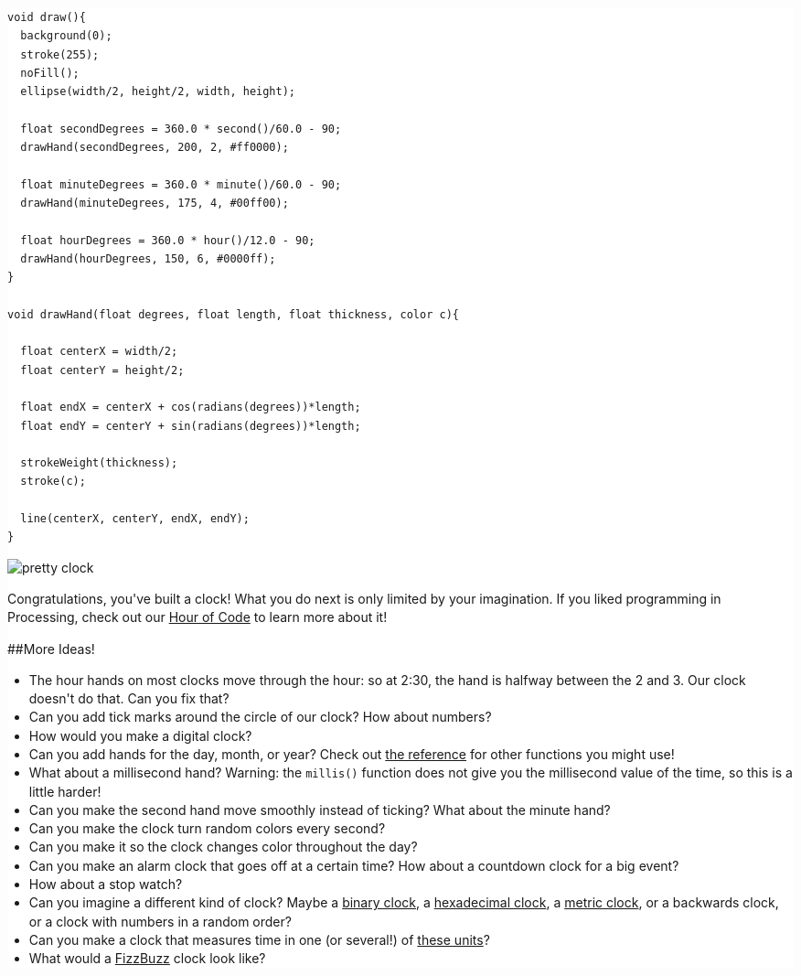     void draw(){
      background(0);
      stroke(255);
      noFill();
      ellipse(width/2, height/2, width, height);
  
      float secondDegrees = 360.0 * second()/60.0 - 90;
      drawHand(secondDegrees, 200, 2, #ff0000);
  
      float minuteDegrees = 360.0 * minute()/60.0 - 90;
      drawHand(minuteDegrees, 175, 4, #00ff00);
  
      float hourDegrees = 360.0 * hour()/12.0 - 90;
      drawHand(hourDegrees, 150, 6, #0000ff);
    }

    void drawHand(float degrees, float length, float thickness, color c){
  
      float centerX = width/2;
      float centerY = height/2;
  
      float endX = centerX + cos(radians(degrees))*length;
      float endY = centerY + sin(radians(degrees))*length;
  
      strokeWeight(thickness);
      stroke(c);
  
      line(centerX, centerY, endX, endY);
    }
    
![pretty clock](http://StaticVoidGames.com/tutorialsContent/howTo/clock5.png)

Congratulations, you've built a clock! What you do next is only limited by your imagination. If you liked programming in Processing, check out our [Hour of Code](http://staticvoidgames.com/tutorials/hourOfCode/index) to learn more about it!

##More Ideas!

- The hour hands on most clocks move through the hour: so at 2:30, the hand is halfway between the 2 and 3. Our clock doesn't do that. Can you fix that?
- Can you add tick marks around the circle of our clock? How about numbers?
- How would you make a digital clock?
- Can you add hands for the day, month, or year? Check out [the reference](https://www.processing.org/reference/) for other functions you might use!
- What about a millisecond hand? Warning: the `millis()` function does not give you the millisecond value of the time, so this is a little harder!
- Can you make the second hand move smoothly instead of ticking? What about the minute hand?
- Can you make the clock turn random colors every second?
- Can you make it so the clock changes color throughout the day?
- Can you make an alarm clock that goes off at a certain time? How about a countdown clock for a big event?
- How about a stop watch?
- Can you imagine a different kind of clock? Maybe a [binary clock](https://en.wikipedia.org/wiki/Binary_clock), a [hexadecimal clock](https://en.wikipedia.org/wiki/Hexadecimal_time), a [metric clock](https://en.wikipedia.org/wiki/Metric_time), or a backwards clock, or a clock with numbers in a random order?
- Can you make a clock that measures time in one (or several!) of [these units](https://en.wikipedia.org/wiki/List_of_unusual_units_of_measurement#Time)?
- What would a [FizzBuzz](https://en.wikipedia.org/wiki/Fizz_buzz) clock look like?